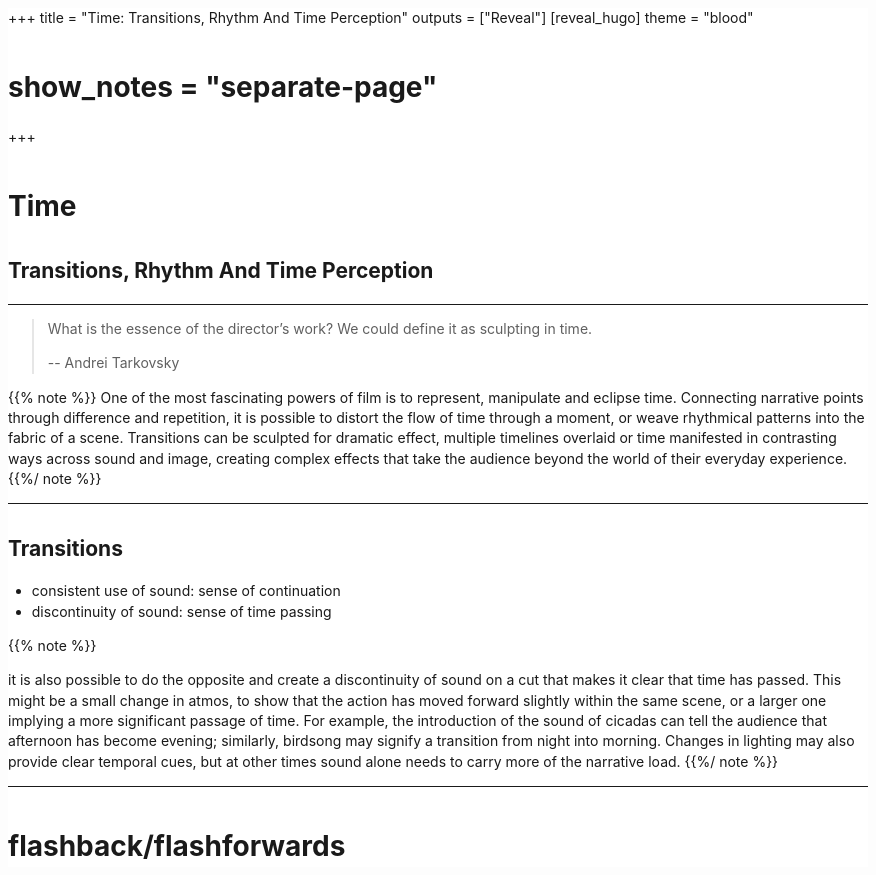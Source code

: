 +++
title = "Time: Transitions, Rhythm And Time Perception"
outputs = ["Reveal"]
[reveal_hugo]
theme = "blood"
# show_notes = "separate-page"
+++

# Time

## Transitions, Rhythm And Time Perception

---

> What is the essence of the director’s work? We could define it as sculpting in time.
>
> -- Andrei Tarkovsky

{{% note %}}
One of the most fascinating powers of film is to represent, manipulate and eclipse time. Connecting narrative points through difference and repetition, it is possible to distort the flow of time through a moment, or weave rhythmical patterns into the fabric of a scene. Transitions can be sculpted for dramatic effect, multiple timelines overlaid or time manifested in contrasting ways across sound and image, creating complex effects that take the audience beyond the world of their everyday experience.
{{%/ note %}}

---

## Transitions

- consistent use of sound: sense of continuation
- discontinuity of sound: sense of time passing

{{% note %}}

it is also possible to do the opposite and create a discontinuity of sound on a cut that makes it clear that time has passed. This might be a small change in atmos, to show that the action has moved forward slightly within the same scene, or a larger one implying a more significant passage of time. For example, the introduction of the sound of cicadas can tell the audience that afternoon has become evening; similarly, birdsong may signify a transition from night into morning. Changes in lighting may also provide clear temporal cues, but at other times sound alone needs to carry more of the narrative load.
{{%/ note %}}

---

# flashback/flashforwards
